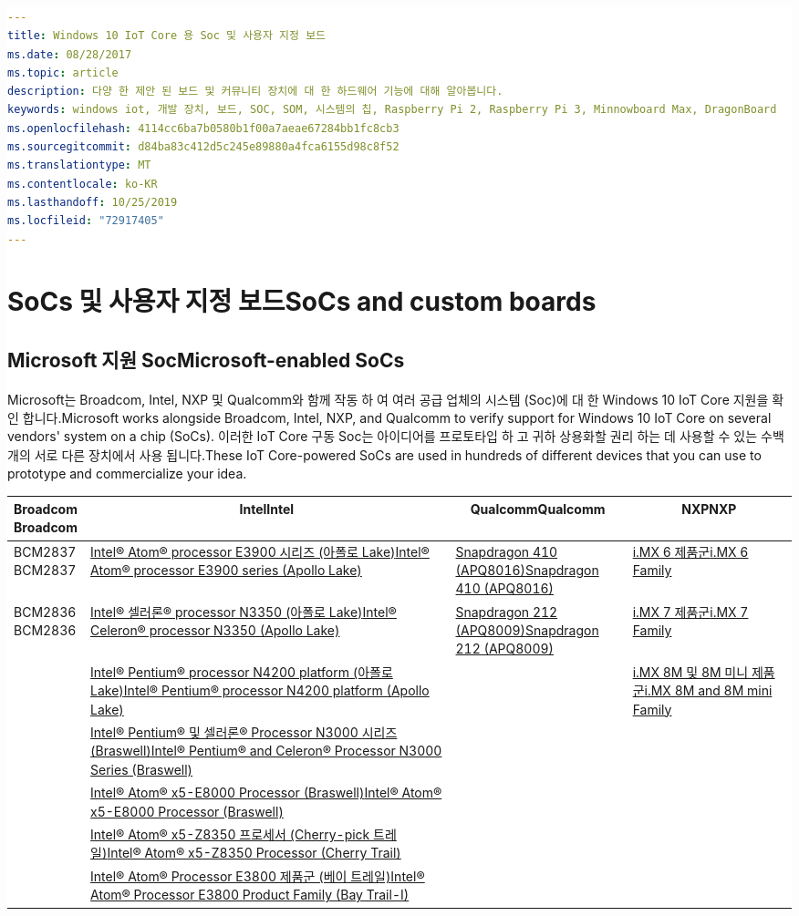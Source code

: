 ```yaml
---
title: Windows 10 IoT Core 용 Soc 및 사용자 지정 보드
ms.date: 08/28/2017
ms.topic: article
description: 다양 한 제안 된 보드 및 커뮤니티 장치에 대 한 하드웨어 기능에 대해 알아봅니다.
keywords: windows iot, 개발 장치, 보드, SOC, SOM, 시스템의 칩, Raspberry Pi 2, Raspberry Pi 3, Minnowboard Max, DragonBoard
ms.openlocfilehash: 4114cc6ba7b0580b1f00a7aeae67284bb1fc8cb3
ms.sourcegitcommit: d84ba83c412d5c245e89880a4fca6155d98c8f52
ms.translationtype: MT
ms.contentlocale: ko-KR
ms.lasthandoff: 10/25/2019
ms.locfileid: "72917405"
---
```

# <a name="socs-and-custom-boards"></a><span data-ttu-id="8cdb0-104">SoCs 및 사용자 지정 보드</span><span class="sxs-lookup"><span data-stu-id="8cdb0-104">SoCs and custom boards</span></span>

## <a name="microsoft-enabled-socs"></a><span data-ttu-id="8cdb0-105">Microsoft 지원 Soc</span><span class="sxs-lookup"><span data-stu-id="8cdb0-105">Microsoft-enabled SoCs</span></span>

<span data-ttu-id="8cdb0-106">Microsoft는 Broadcom, Intel, NXP 및 Qualcomm와 함께 작동 하 여 여러 공급 업체의 시스템 (Soc)에 대 한 Windows 10 IoT Core 지원을 확인 합니다.</span><span class="sxs-lookup"><span data-stu-id="8cdb0-106">Microsoft works alongside Broadcom, Intel, NXP, and Qualcomm to verify support for Windows 10 IoT Core on several vendors' system on a chip (SoCs).</span></span> <span data-ttu-id="8cdb0-107">이러한 IoT Core 구동 Soc는 아이디어를 프로토타입 하 고 귀하 상용화할 권리 하는 데 사용할 수 있는 수백 개의 서로 다른 장치에서 사용 됩니다.</span><span class="sxs-lookup"><span data-stu-id="8cdb0-107">These IoT Core-powered SoCs are used in hundreds of different devices that you can use to prototype and commercialize your idea.</span></span>

| <span data-ttu-id="8cdb0-108">Broadcom</span><span class="sxs-lookup"><span data-stu-id="8cdb0-108">Broadcom</span></span> | <span data-ttu-id="8cdb0-109">Intel</span><span class="sxs-lookup"><span data-stu-id="8cdb0-109">Intel</span></span> | <span data-ttu-id="8cdb0-110">Qualcomm</span><span class="sxs-lookup"><span data-stu-id="8cdb0-110">Qualcomm</span></span> | <span data-ttu-id="8cdb0-111">NXP</span><span class="sxs-lookup"><span data-stu-id="8cdb0-111">NXP</span></span> |
|----------|-------|----------|-----|
| <span data-ttu-id="8cdb0-112">BCM2837</span><span class="sxs-lookup"><span data-stu-id="8cdb0-112">BCM2837</span></span> | [<span data-ttu-id="8cdb0-113">Intel® Atom® processor E3900 시리즈 (아폴로 Lake)</span><span class="sxs-lookup"><span data-stu-id="8cdb0-113">Intel® Atom® processor E3900 series (Apollo Lake)</span></span>](https://ark.intel.com/products/codename/80644/#@embedded)                                | [<span data-ttu-id="8cdb0-114">Snapdragon 410 (APQ8016)</span><span class="sxs-lookup"><span data-stu-id="8cdb0-114">Snapdragon 410 (APQ8016)</span></span>](https://www.qualcomm.com/products/snapdragon/processors/410) | [<span data-ttu-id="8cdb0-115">i.MX 6 제품군</span><span class="sxs-lookup"><span data-stu-id="8cdb0-115">i.MX 6 Family</span></span>](http://aka.ms/iotnxp) |
| <span data-ttu-id="8cdb0-116">BCM2836</span><span class="sxs-lookup"><span data-stu-id="8cdb0-116">BCM2836</span></span> | [<span data-ttu-id="8cdb0-117">Intel® 셀러론® processor N3350 (아폴로 Lake)</span><span class="sxs-lookup"><span data-stu-id="8cdb0-117">Intel® Celeron® processor N3350 (Apollo Lake)</span></span>](https://ark.intel.com/products/codename/80644/#@embedded)                                    | [<span data-ttu-id="8cdb0-118">Snapdragon 212 (APQ8009)</span><span class="sxs-lookup"><span data-stu-id="8cdb0-118">Snapdragon 212 (APQ8009)</span></span>](https://www.qualcomm.com/products/snapdragon/processors/212) | [<span data-ttu-id="8cdb0-119">i.MX 7 제품군</span><span class="sxs-lookup"><span data-stu-id="8cdb0-119">i.MX 7 Family</span></span>](http://aka.ms/iotnxp)     |
|         | [<span data-ttu-id="8cdb0-120">Intel® Pentium® processor N4200 platform (아폴로 Lake)</span><span class="sxs-lookup"><span data-stu-id="8cdb0-120">Intel® Pentium® processor N4200 platform (Apollo Lake)</span></span>](https://ark.intel.com/products/codename/80644/#@embedded)                           |                                                                                         | [<span data-ttu-id="8cdb0-121">i.MX 8M 및 8M 미니 제품군</span><span class="sxs-lookup"><span data-stu-id="8cdb0-121">i.MX 8M and 8M mini Family</span></span>](http://aka.ms/iotnxp) |
|         | [<span data-ttu-id="8cdb0-122">Intel® Pentium® 및 셀러론® Processor N3000 시리즈 (Braswell)</span><span class="sxs-lookup"><span data-stu-id="8cdb0-122">Intel® Pentium® and Celeron® Processor N3000 Series (Braswell)</span></span>](http://ark.intel.com/products/codename/66094/#@embedded)                    |                                                                                         |      |
|         | [<span data-ttu-id="8cdb0-123">Intel® Atom® x5-E8000 Processor (Braswell)</span><span class="sxs-lookup"><span data-stu-id="8cdb0-123">Intel® Atom® x5-E8000 Processor (Braswell)</span></span>](http://ark.intel.com/products/codename/66094/#@embedded)                                        |                                                                                         |  |
|         | [<span data-ttu-id="8cdb0-124">Intel® Atom® x5-Z8350 프로세서 (Cherry-pick 트레일)</span><span class="sxs-lookup"><span data-stu-id="8cdb0-124">Intel® Atom® x5-Z8350 Processor (Cherry Trail)</span></span>](https://ark.intel.com/products/93361/Intel-Atom-x5-Z8350-Processor-2M-Cache-up-to-1_92-GHz) |                                                                                         |     |
|         | [<span data-ttu-id="8cdb0-125">Intel® Atom® Processor E3800 제품군 (베이 트레일)</span><span class="sxs-lookup"><span data-stu-id="8cdb0-125">Intel® Atom® Processor E3800 Product Family (Bay Trail-I)</span></span>](http://ark.intel.com/products/codename/55844/#@Embedded)                     |                                                                                         |  |